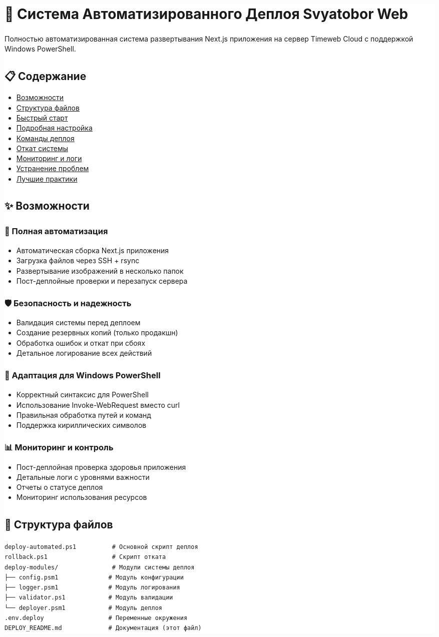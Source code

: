 # 🚀 Система Автоматизированного Деплоя Svyatobor Web

Полностью автоматизированная система развертывания Next.js приложения на сервер Timeweb Cloud с поддержкой Windows PowerShell.

## 📋 Содержание

- [Возможности](#возможности)
- [Структура файлов](#структура-файлов)
- [Быстрый старт](#быстрый-старт)
- [Подробная настройка](#подробная-настройка)
- [Команды деплоя](#команды-деплоя)
- [Откат системы](#откат-системы)
- [Мониторинг и логи](#мониторинг-и-логи)
- [Устранение проблем](#устранение-проблем)
- [Лучшие практики](#лучшие-практики)

## ✨ Возможности

### 🔧 Полная автоматизация
- Автоматическая сборка Next.js приложения
- Загрузка файлов через SSH + rsync
- Развертывание изображений в несколько папок
- Пост-деплойные проверки и перезапуск сервера

### 🛡️ Безопасность и надежность
- Валидация системы перед деплоем
- Создание резервных копий (только продакшн)
- Обработка ошибок и откат при сбоях
- Детальное логирование всех действий

### 🎯 Адаптация для Windows PowerShell
- Корректный синтаксис для PowerShell
- Использование Invoke-WebRequest вместо curl
- Правильная обработка путей и команд
- Поддержка кириллических символов

### 📊 Мониторинг и контроль
- Пост-деплойная проверка здоровья приложения
- Детальные логи с уровнями важности
- Отчеты о статусе деплоя
- Мониторинг использования ресурсов

## 📁 Структура файлов

```
deploy-automated.ps1          # Основной скрипт деплоя
rollback.ps1                  # Скрипт отката
deploy-modules/               # Модули системы деплоя
├── config.psm1              # Модуль конфигурации
├── logger.psm1              # Модуль логирования
├── validator.ps1            # Модуль валидации
└── deployer.psm1            # Модуль деплоя
.env.deploy                  # Переменные окружения
DEPLOY_README.md             # Документация (этот файл)
```
